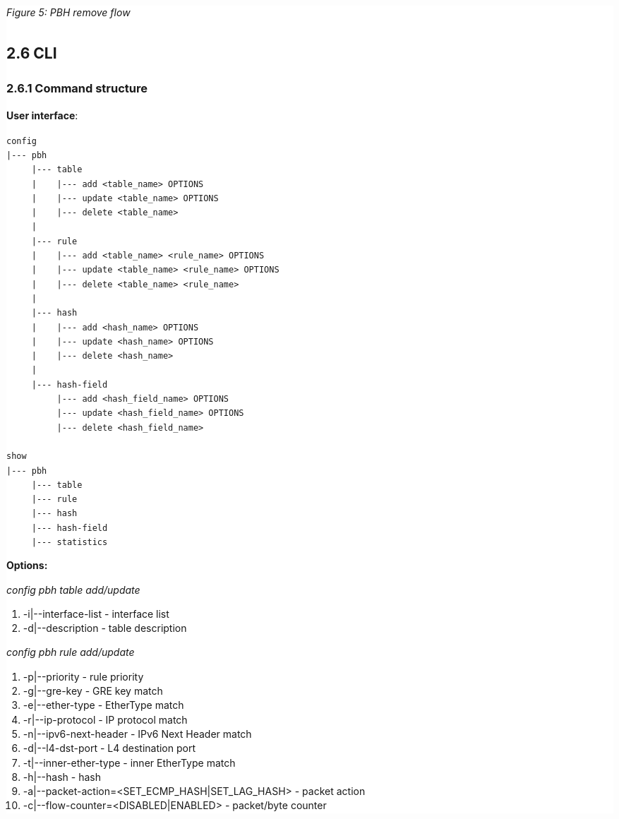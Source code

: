 ###### Figure 5: PBH remove flow

## 2.6 CLI

### 2.6.1 Command structure

**User interface**:
```
config
|--- pbh
     |--- table
     |    |--- add <table_name> OPTIONS
     |    |--- update <table_name> OPTIONS
     |    |--- delete <table_name>
     |
     |--- rule
     |    |--- add <table_name> <rule_name> OPTIONS
     |    |--- update <table_name> <rule_name> OPTIONS
     |    |--- delete <table_name> <rule_name>
     |
     |--- hash
     |    |--- add <hash_name> OPTIONS
     |    |--- update <hash_name> OPTIONS
     |    |--- delete <hash_name>
     |
     |--- hash-field
          |--- add <hash_field_name> OPTIONS
          |--- update <hash_field_name> OPTIONS
          |--- delete <hash_field_name>

show
|--- pbh
     |--- table
     |--- rule
     |--- hash
     |--- hash-field
     |--- statistics
```

**Options:**

_config pbh table add/update_
1. -i|--interface-list - interface list
2. -d|--description - table description

_config pbh rule add/update_
1. -p|--priority - rule priority
2. -g|--gre-key - GRE key match
3. -e|--ether-type - EtherType match
4. -r|--ip-protocol - IP protocol match
5. -n|--ipv6-next-header - IPv6 Next Header match
6. -d|--l4-dst-port - L4 destination port
7. -t|--inner-ether-type - inner EtherType match
8. -h|--hash - hash
9. -a|--packet-action=<SET_ECMP_HASH|SET_LAG_HASH> - packet action
10. -c|--flow-counter=<DISABLED|ENABLED> - packet/byte counter
